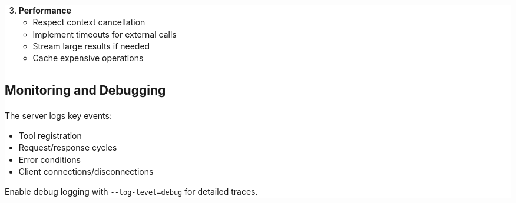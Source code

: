 3. **Performance**
   - Respect context cancellation
   - Implement timeouts for external calls
   - Stream large results if needed
   - Cache expensive operations

## Monitoring and Debugging

The server logs key events:
- Tool registration
- Request/response cycles
- Error conditions
- Client connections/disconnections

Enable debug logging with `--log-level=debug` for detailed traces.